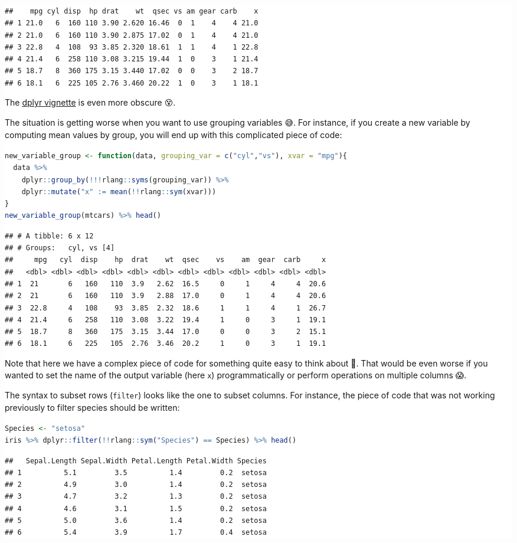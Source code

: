 ```
##    mpg cyl disp  hp drat    wt  qsec vs am gear carb    x
## 1 21.0   6  160 110 3.90 2.620 16.46  0  1    4    4 21.0
## 2 21.0   6  160 110 3.90 2.875 17.02  0  1    4    4 21.0
## 3 22.8   4  108  93 3.85 2.320 18.61  1  1    4    1 22.8
## 4 21.4   6  258 110 3.08 3.215 19.44  1  0    3    1 21.4
## 5 18.7   8  360 175 3.15 3.440 17.02  0  0    3    2 18.7
## 6 18.1   6  225 105 2.76 3.460 20.22  1  0    3    1 18.1
```

The [dplyr vignette](https://cran.r-project.org/web/packages/dplyr/vignettes/programming.html) is even more obscure :dizzy_face:.

The situation is getting worse when you want to use grouping variables :sweat_smile:. For instance, if you create a new variable by computing mean values by group, you will end up with this complicated piece of code:


```r
new_variable_group <- function(data, grouping_var = c("cyl","vs"), xvar = "mpg"){
  data %>%
    dplyr::group_by(!!!rlang::syms(grouping_var)) %>%
    dplyr::mutate("x" := mean(!!rlang::sym(xvar)))
}
new_variable_group(mtcars) %>% head()
```

```
## # A tibble: 6 x 12
## # Groups:   cyl, vs [4]
##     mpg   cyl  disp    hp  drat    wt  qsec    vs    am  gear  carb     x
##   <dbl> <dbl> <dbl> <dbl> <dbl> <dbl> <dbl> <dbl> <dbl> <dbl> <dbl> <dbl>
## 1  21       6   160   110  3.9   2.62  16.5     0     1     4     4  20.6
## 2  21       6   160   110  3.9   2.88  17.0     0     1     4     4  20.6
## 3  22.8     4   108    93  3.85  2.32  18.6     1     1     4     1  26.7
## 4  21.4     6   258   110  3.08  3.22  19.4     1     0     3     1  19.1
## 5  18.7     8   360   175  3.15  3.44  17.0     0     0     3     2  15.1
## 6  18.1     6   225   105  2.76  3.46  20.2     1     0     3     1  19.1
```

Note that here we have a complex piece of code for something quite easy to think about :grimacing:. That would be even worse if you wanted to set the name of the output variable (here `x`) programmatically or perform operations on multiple columns :scream:. 

The syntax to subset rows (`filter`) looks like the one to subset columns. For instance, the piece of code that was not working previously to filter species should be written:


```r
Species <- "setosa"
iris %>% dplyr::filter(!!rlang::sym("Species") == Species) %>% head()
```

```
##   Sepal.Length Sepal.Width Petal.Length Petal.Width Species
## 1          5.1         3.5          1.4         0.2  setosa
## 2          4.9         3.0          1.4         0.2  setosa
## 3          4.7         3.2          1.3         0.2  setosa
## 4          4.6         3.1          1.5         0.2  setosa
## 5          5.0         3.6          1.4         0.2  setosa
## 6          5.4         3.9          1.7         0.4  setosa
```
